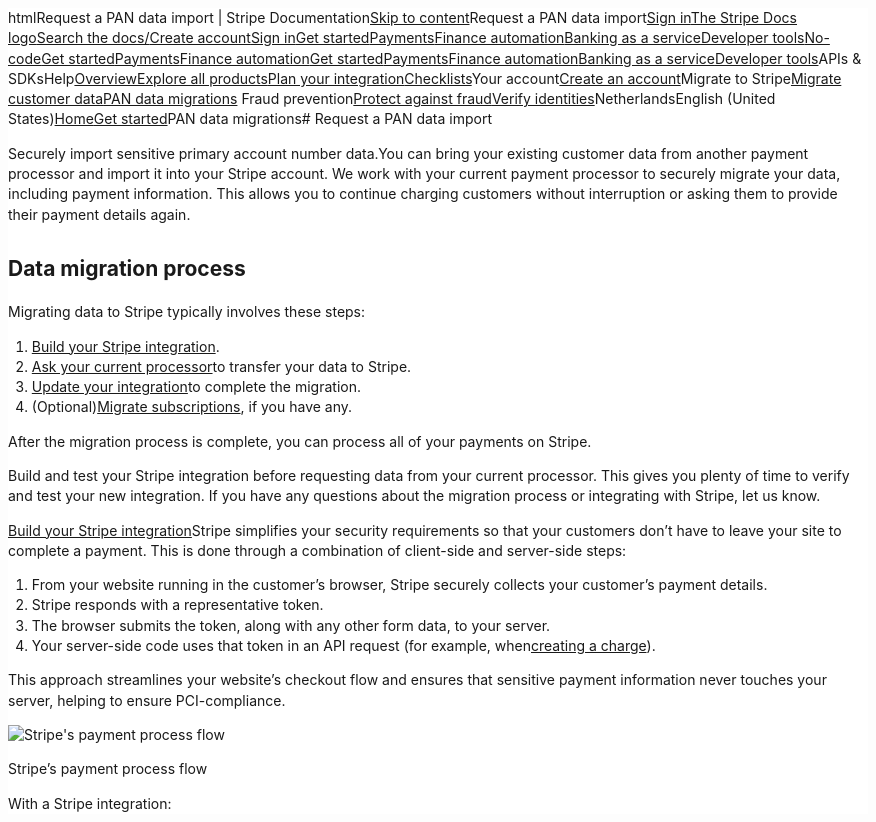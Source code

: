 htmlRequest a PAN data import | Stripe Documentation[Skip to content](#main-content)Request a PAN data import[Sign in](https://dashboard.stripe.com/login?redirect=https%3A%2F%2Fdocs.stripe.com%2Fget-started%2Fdata-migrations%2Fpan-import)[The Stripe Docs logo](/)[Search the docs/](#)[Create account](https://dashboard.stripe.com/register)[Sign in](https://dashboard.stripe.com/login?redirect=https%3A%2F%2Fdocs.stripe.com%2Fget-started%2Fdata-migrations%2Fpan-import)[Get started](/get-started)[Payments](/payments)[Finance automation](/finance-automation)[Banking as a service](/financial-services)[Developer tools](/development)[No-code](/no-code)[Get started](/get-started)[Payments](/payments)[Finance automation](/finance-automation)[](#)[Get started](/get-started)[Payments](/payments)[Finance automation](/finance-automation)[Banking as a service](/financial-services)[Developer tools](/development)[](#)APIs & SDKsHelp[Overview](/docs/get-started)[Explore all products](/docs/products)[Plan your integration](#)[Checklists](#)Your account[Create an account](#)Migrate to Stripe[Migrate customer data](/docs/get-started/data-migrations)[PAN data migrations](#)
Fraud prevention[Protect against fraud](#)[Verify identities](#)NetherlandsEnglish (United States)[](#)[](#)[Home](/docs)[Get started](/docs/get-started)PAN data migrations# Request a PAN data import

Securely import sensitive primary account number data.You can bring your existing customer data from another payment processor and import it into your Stripe account. We work with your current payment processor to securely migrate your data, including payment information. This allows you to continue charging customers without interruption or asking them to provide their payment details again.

## Data migration process

Migrating data to Stripe typically involves these steps:

1. [Build your Stripe integration](#build-integration).
2. [Ask your current processor](#ask-current-processor)to transfer your data to Stripe.
3. [Update your integration](#update-integration)to complete the migration.
4. (Optional)[Migrate subscriptions](#work-with-subscriptions), if you have any.

After the migration process is complete, you can process all of your payments on Stripe.

Build and test your Stripe integration before requesting data from your current processor. This gives you plenty of time to verify and test your new integration. If you have any questions about the migration process or integrating with Stripe, let us know.

[Build your Stripe integration](#build-integration)Stripe simplifies your security requirements so that your customers don’t have to leave your site to complete a payment. This is done through a combination of client-side and server-side steps:

1. From your website running in the customer’s browser, Stripe securely collects your customer’s payment details.
2. Stripe responds with a representative token.
3. The browser submits the token, along with any other form data, to your server.
4. Your server-side code uses that token in an API request (for example, when[creating a charge](/payments/charges-api)).

This approach streamlines your website’s checkout flow and ensures that sensitive payment information never touches your server, helping to ensure PCI-compliance.

![Stripe's payment process flow](https://b.stripecdn.com/docs-statics-srv/assets/charge-workflow.6d5c025c1b1e62a53803f1908104e0a8.png)

Stripe’s payment process flow

With a Stripe integration:
